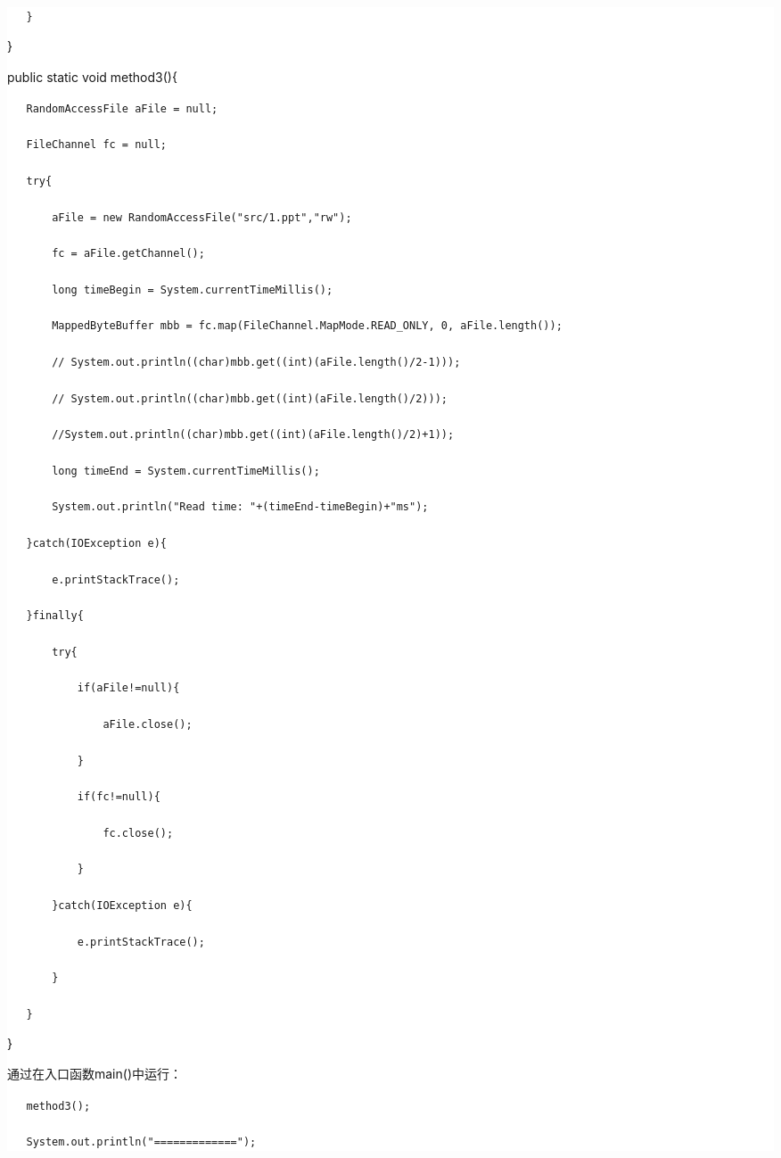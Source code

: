        }

   }

   public static void method3(){

       RandomAccessFile aFile = null;

       FileChannel fc = null;

       try{

           aFile = new RandomAccessFile("src/1.ppt","rw");

           fc = aFile.getChannel();

           long timeBegin = System.currentTimeMillis();

           MappedByteBuffer mbb = fc.map(FileChannel.MapMode.READ_ONLY, 0, aFile.length());

           // System.out.println((char)mbb.get((int)(aFile.length()/2-1)));

           // System.out.println((char)mbb.get((int)(aFile.length()/2)));

           //System.out.println((char)mbb.get((int)(aFile.length()/2)+1));

           long timeEnd = System.currentTimeMillis();

           System.out.println("Read time: "+(timeEnd-timeBegin)+"ms");

       }catch(IOException e){

           e.printStackTrace();

       }finally{

           try{

               if(aFile!=null){

                   aFile.close();

               }

               if(fc!=null){

                   fc.close();

               }

           }catch(IOException e){

               e.printStackTrace();

           }

       }

   }

通过在入口函数main()中运行：

       method3();

       System.out.println("=============");

